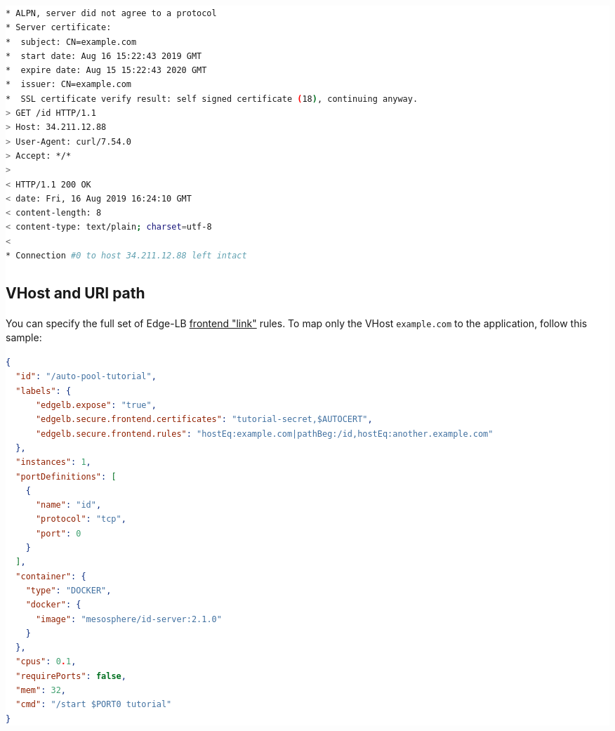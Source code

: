 ```bash
* ALPN, server did not agree to a protocol
* Server certificate:
*  subject: CN=example.com
*  start date: Aug 16 15:22:43 2019 GMT
*  expire date: Aug 15 15:22:43 2020 GMT
*  issuer: CN=example.com
*  SSL certificate verify result: self signed certificate (18), continuing anyway.
> GET /id HTTP/1.1
> Host: 34.211.12.88
> User-Agent: curl/7.54.0
> Accept: */*
>
< HTTP/1.1 200 OK
< date: Fri, 16 Aug 2019 16:24:10 GMT
< content-length: 8
< content-type: text/plain; charset=utf-8
<
* Connection #0 to host 34.211.12.88 left intact
```

## VHost and URI path

You can specify the full set of Edge-LB [frontend "link"](/mesosphere/dcos/services/edge-lb/1.5/reference/pool-configuration-reference/v2-reference/#poolhaproxyfrontendlinkbackend) rules. To map only the VHost `example.com` to the application, follow this sample:

```json
{
  "id": "/auto-pool-tutorial",
  "labels": {
      "edgelb.expose": "true",
      "edgelb.secure.frontend.certificates": "tutorial-secret,$AUTOCERT",
      "edgelb.secure.frontend.rules": "hostEq:example.com|pathBeg:/id,hostEq:another.example.com"
  },
  "instances": 1,
  "portDefinitions": [
    {
      "name": "id",
      "protocol": "tcp",
      "port": 0
    }
  ],
  "container": {
    "type": "DOCKER",
    "docker": {
      "image": "mesosphere/id-server:2.1.0"
    }
  },
  "cpus": 0.1,
  "requirePorts": false,
  "mem": 32,
  "cmd": "/start $PORT0 tutorial"
}
```
